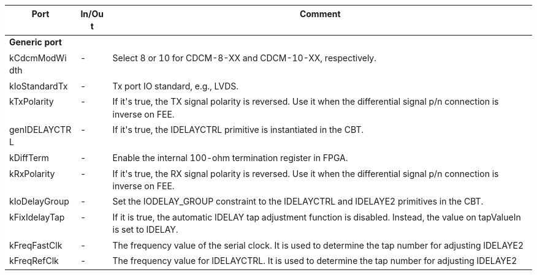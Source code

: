 <table class="vmgr-table">
  <thead><tr>
    <th class="nowrap"><span class="mgr-10">Port </span></th>
    <th class="nowrap"><span class="mgr-10">In/Out</span></th>
    <th class="nowrap"><span class="mgr-10">Comment</span></th>
  </tr></thead>
  <tbody>
  <tr><td class="tcenter" colspan=4><b>Generic port</b></td></tr>
  <tr>
    <td>kCdcmModWidth</td>
    <td class="tcenter">-</td>
    <td>Select 8 or 10 for CDCM-8-XX and CDCM-10-XX, respectively.</td>
  </tr>
  <tr>
    <td>kIoStandardTx</td>
    <td class="tcenter">-</td>
    <td>Tx port IO standard, e.g., LVDS.</td>
  </tr>
  <tr>
    <td>kTxPolarity</td>
    <td class="tcenter">-</td>
    <td>If it's true, the TX signal polarity is reversed. Use it when the differential signal p/n connection is inverse on FEE.</td>
  </tr>
  <tr>
    <td>genIDELAYCTRL</td>
    <td class="tcenter">-</td>
    <td>If it's true, the IDELAYCTRL primitive is instantiated in the CBT.</td>
  </tr>
  <tr>
    <td>kDiffTerm</td>
    <td class="tcenter">-</td>
    <td>Enable the internal 100-ohm termination register in FPGA.</td>
  </tr>
  <tr>
    <td>kRxPolarity</td>
    <td class="tcenter">-</td>
    <td>If it's true, the RX signal polarity is reversed. Use it when the differential signal p/n connection is inverse on FEE.</td>
  </tr>
  <tr>
    <td>kIoDelayGroup</td>
    <td class="tcenter">-</td>
    <td>Set the IODELAY_GROUP constraint to the IDELAYCTRL and IDELAYE2 primitives in the CBT.</td>
  </tr>
  <tr>
    <td>kFixIdelayTap</td>
    <td class="tcenter">-</td>
    <td>If it is true, the automatic IDELAY tap adjustment function is disabled. Instead, the value on tapValueIn is set to IDELAY.</td>
  </tr>
  <tr>
    <td>kFreqFastClk</td>
    <td class="tcenter">-</td>
    <td>The frequency value of the serial clock. It is used to determine the tap number for adjusting IDELAYE2</td>
  </tr>
  <tr>
    <td>kFreqRefClk</td>
    <td class="tcenter">-</td>
    <td>The frequency value for IDELAYCTRL. It is used to determine the tap number for adjusting IDELAYE2</td>
  </tr>
  <tr>